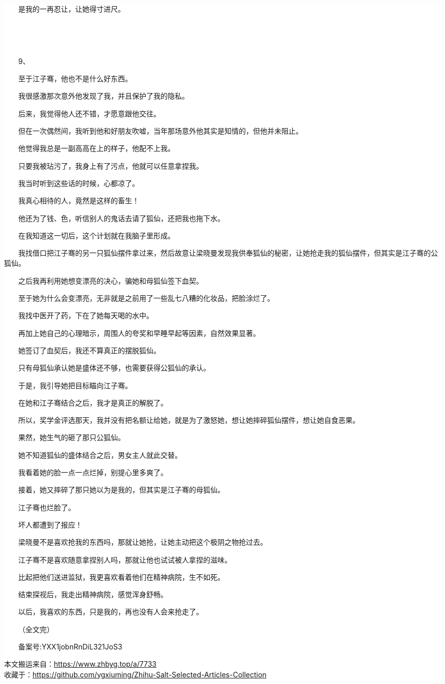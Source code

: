 &emsp;&emsp;是我的一再忍让，让她得寸进尺。  
  
&emsp;&emsp;   
  
&emsp;&emsp;   
  
&emsp;&emsp;9、  
  
&emsp;&emsp;至于江子骞，他也不是什么好东西。  
  
&emsp;&emsp;我很感激那次意外他发现了我，并且保护了我的隐私。  
  
&emsp;&emsp;后来，我觉得他人还不错，才愿意跟他交往。  
  
&emsp;&emsp;但在一次偶然间，我听到他和好朋友吹嘘，当年那场意外他其实是知情的，但他并未阻止。  
  
&emsp;&emsp;他觉得我总是一副高高在上的样子，他配不上我。  
  
&emsp;&emsp;只要我被玷污了，我身上有了污点，他就可以任意拿捏我。  
  
&emsp;&emsp;我当时听到这些话的时候，心都凉了。  
  
&emsp;&emsp;我真心相待的人，竟然是这样的畜生！  
  
&emsp;&emsp;他还为了钱、色，听信别人的鬼话去请了狐仙，还把我也拖下水。  
  
&emsp;&emsp;在我知道这一切后，这个计划就在我脑子里形成。  
  
&emsp;&emsp;我找借口把江子骞的另一只狐仙摆件拿过来，然后故意让梁晓曼发现我供奉狐仙的秘密，让她抢走我的狐仙摆件，但其实是江子骞的公狐仙。  
  
&emsp;&emsp;之后我再利用她想变漂亮的决心，骗她和母狐仙签下血契。  
  
&emsp;&emsp;至于她为什么会变漂亮，无非就是之前用了一些乱七八糟的化妆品，把脸涂烂了。  
  
&emsp;&emsp;我找中医开了药，下在了她每天喝的水中。  
  
&emsp;&emsp;再加上她自己的心理暗示，周围人的夸奖和早睡早起等因素，自然效果显著。  
  
&emsp;&emsp;她签订了血契后，我还不算真正的摆脱狐仙。  
  
&emsp;&emsp;只有母狐仙承认她是盛体还不够，也需要获得公狐仙的承认。  
  
&emsp;&emsp;于是，我引导她把目标瞄向江子骞。  
  
&emsp;&emsp;在她和江子骞结合之后，我才是真正的解脱了。  
  
&emsp;&emsp;所以，奖学金评选那天，我并没有把名额让给她，就是为了激怒她，想让她摔碎狐仙摆件，想让她自食恶果。  
  
&emsp;&emsp;果然，她生气的砸了那只公狐仙。  
  
&emsp;&emsp;她不知道狐仙的盛体结合之后，男女主人就此交替。  
  
&emsp;&emsp;我看着她的脸一点一点烂掉，别提心里多爽了。  
  
&emsp;&emsp;接着，她又摔碎了那只她以为是我的，但其实是江子骞的母狐仙。  
  
&emsp;&emsp;江子骞也烂脸了。  
  
&emsp;&emsp;坏人都遭到了报应！  
  
&emsp;&emsp;梁晓曼不是喜欢抢我的东西吗，那就让她抢，让她主动把这个极阴之物抢过去。  
  
&emsp;&emsp;江子骞不是喜欢随意拿捏别人吗，那就让他也试试被人拿捏的滋味。  
  
&emsp;&emsp;比起把他们送进监狱，我更喜欢看着他们在精神病院，生不如死。  
  
&emsp;&emsp;结束探视后，我走出精神病院，感觉浑身舒畅。  
  
&emsp;&emsp;以后，我喜欢的东西，只是我的，再也没有人会来抢走了。  
  
&emsp;&emsp;（全文完）  
  
&emsp;&emsp;备案号:YXX1jobnRnDiL321JoS3  
  
本文搬运来自：https://www.zhbyg.top/a/7733  
 收藏于：https://github.com/ygxiuming/Zhihu-Salt-Selected-Articles-Collection